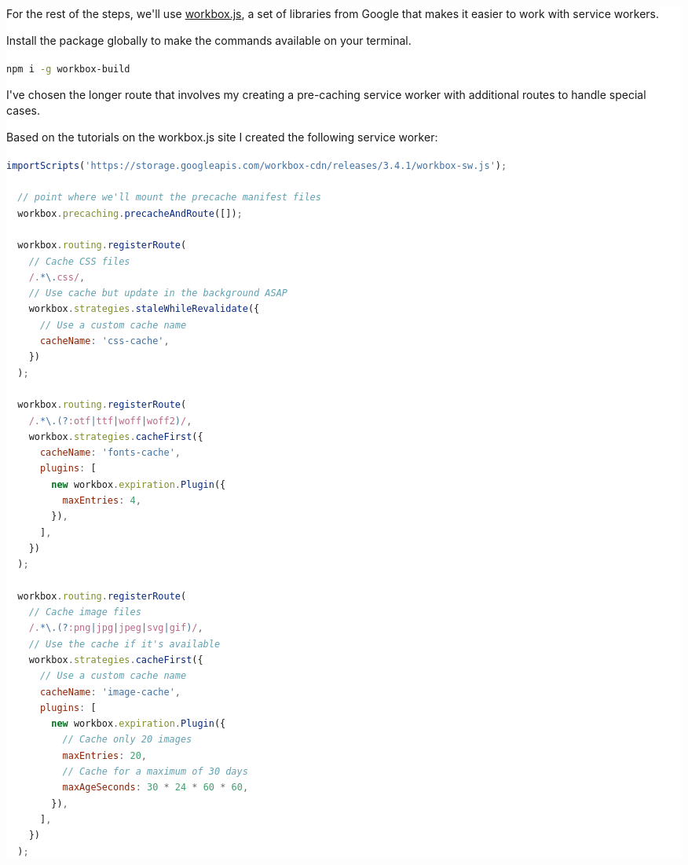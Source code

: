 For the rest of the steps, we'll use [workbox.js](https://developers.google.com/web/tools/workbox/), a set of libraries from Google that makes it easier to work with service workers.

Install the package globally to make the commands available on your terminal.

```bash
npm i -g workbox-build
```

I've chosen the longer route that involves my creating a pre-caching service worker with additional routes to handle special cases.

Based on the tutorials on the workbox.js site I created the following service worker:

```javascript
importScripts('https://storage.googleapis.com/workbox-cdn/releases/3.4.1/workbox-sw.js');

  // point where we'll mount the precache manifest files
  workbox.precaching.precacheAndRoute([]);

  workbox.routing.registerRoute(
    // Cache CSS files
    /.*\.css/,
    // Use cache but update in the background ASAP
    workbox.strategies.staleWhileRevalidate({
      // Use a custom cache name
      cacheName: 'css-cache',
    })
  );

  workbox.routing.registerRoute(
    /.*\.(?:otf|ttf|woff|woff2)/,
    workbox.strategies.cacheFirst({
      cacheName: 'fonts-cache',
      plugins: [
        new workbox.expiration.Plugin({
          maxEntries: 4,
        }),
      ],
    })
  );

  workbox.routing.registerRoute(
    // Cache image files
    /.*\.(?:png|jpg|jpeg|svg|gif)/,
    // Use the cache if it's available
    workbox.strategies.cacheFirst({
      // Use a custom cache name
      cacheName: 'image-cache',
      plugins: [
        new workbox.expiration.Plugin({
          // Cache only 20 images
          maxEntries: 20,
          // Cache for a maximum of 30 days
          maxAgeSeconds: 30 * 24 * 60 * 60,
        }),
      ],
    })
  );
```
